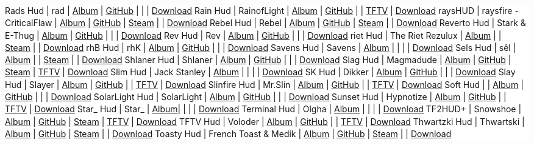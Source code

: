 Rads Hud | rad | [Album](https://imgur.com/a/JdtsG) | [GitHub](https://github.com/Hypnootize/Rads-Hud) | | | [Download](https://github.com/Hypnootize/Rads-Hud/archive/master.zip)
Rain Hud | RainofLight | [Album](https://imgur.com/a/CZrFj) | [GitHub](https://github.com/Hypnootize/Rain-Hud) | | [TFTV](https://www.teamfortress.tv/30820/rainhud) | [Download](https://github.com/Hypnootize/Rain-Hud/archive/master.zip)
raysHUD | raysfire - CriticalFlaw | [Album](https://imgur.com/a/vsxPG) | [GitHub](https://github.com/raysfire/rayshud) | [Steam](https://steamcommunity.com/groups/rayshud) | | [Download](https://github.com/raysfire/rayshud/archive/master.zip)
Rebel Hud | Rebel | [Album](https://imgur.com/a/TKRZg) | [GitHub](https://github.com/TheRebelCreeper/RebelHud) | [Steam](https://steamcommunity.com/groups/RebelHUD) | | [Download](https://github.com/TheRebelCreeper/RebelHud/archive/master.zip)
Reverto Hud | Stark & E-Thug  | [Album](https://imgur.com/a/iqXoZ) | [GitHub](https://github.com/Hypnootize/Reverto-Hud) | | | [Download](https://github.com/Hypnootize/Reverto-Hud/archive/master.zip)
Rev Hud | Rev | [Album](https://imgur.com/a/LWnlW) | [GitHub](https://github.com/Hypnootize/Rev-Hud) | | | [Download](https://github.com/Hypnootize/Rev-Hud/archive/master.zip)
riet Hud | The Riet Rezulux | [Album](https://imgur.com/a/2njqi) | | [Steam](https://steamcommunity.com/groups/RietHUD) | | [Download](https://sourceforge.net/projects/riethud-remastered/files/latest/download)
rhB Hud | rhK | [Album](https://imgur.com/a/VSPoa) | [GitHub](https://github.com/Hypnootize/rhB-Hud) | | | [Download](https://github.com/Hypnootize/rhB-Hud/archive/master.zip)
Savens Hud | Savens | [Album](https://imgur.com/a/MgeQBaf) | | | | [Download](https://www.dropbox.com/s/wpnmhbtcby3rerf/savenshud.rar?dl=0)
Sels Hud | sêl | [Album](https://imgur.com/a/brXMS) | | [Steam](https://steamcommunity.com/groups/selhud) | | [Download](https://www.dropbox.com/s/o55vgim8agal5k6/sels%20hud.rar?dl=0)
Shlaner Hud | Shlaner | [Album](https://imgur.com/a/wXr6q) | [GitHub](https://github.com/Hypnootize/Shlaner-Hud) | | | [Download](https://github.com/Hypnootize/Shlaner-Hud/archive/master.zip)
Slag Hud | Magmadude  | [Album](https://imgur.com/a/hZyM6) | [GitHub](https://github.com/MagmaDude/SlagHUD) | [Steam](https://steamcommunity.com/groups/SlagHUD) | [TFTV](https://www.teamfortress.tv/46652/slaghud) | [Download](https://github.com/MagmaDude/SlagHUD/archive/master.zip)
Slim Hud | Jack Stanley | [Album](https://imgur.com/a/X6BlVI2) | | | | [Download](https://www.dropbox.com/s/ij5f849rgetz40m/SlimHud.rar?dl=0)
SK Hud | Dikker | [Album](https://imgur.com/a/0euq9) | [GitHub](https://github.com/Hypnootize/SK-Hud) | | | [Download](https://github.com/Hypnootize/SK-Hud/archive/master.zip)
Slay Hud | Slayer | [Album](https://imgur.com/a/TeEEs) | [GitHub](https://github.com/Hypnootize/Slay-Hud) | | [TFTV](https://www.teamfortress.tv/14369/slays-hud) | [Download](https://github.com/Hypnootize/Slay-Hud/archive/master.zip)
Slinfire Hud | Mr.Slin | [Album](https://imgur.com/a/yCUP1) | [GitHub](https://github.com/misterslin/SlinFireHUD) | | [TFTV](https://www.teamfortress.tv/10448/slinfire-hud-release) | [Download](https://github.com/misterslin/SlinFireHUD/archive/master.zip)
Soft Hud |  | [Album](https://imgur.com/a/CimzP) | [GitHub](https://github.com/Hypnootize/Soft-Hud) | | | [Download](https://github.com/Hypnootize/Soft-Hud/archive/master.zip)
SolarLight Hud | SolarLight | [Album](https://imgur.com/a/fNbgnk2) | [GitHub](https://github.com/SolarLightTF2/SolarLightHUD) | | | [Download](https://github.com/SolarLightTF2/SolarLightHUD/archive/master.zip)
Sunset Hud | Hypnotize | [Album](https://imgur.com/a/cJYtauq) | [GitHub](https://github.com/Hypnootize/Sunset-Hud) | | [TFTV](https://www.teamfortress.tv/53596/sunset-hud) | [Download](https://github.com/Hypnootize/Sunset-Hud/archive/master.zip)
Star_ Hud | Star_ | [Album](https://imgur.com/a/HkGMhB2)| | | | [Download](https://www.dropbox.com/s/hb2ptvy8vs0k0ny/Star_%20Hud.rar?dl=0)
Terminal Hud | Olgha | [Album](https://imgur.com/a/Y46Z4Zq) | | | | [Download](https://www.dropbox.com/s/wml3luhp8qik9ey/terminalhud.zip?dl=0)
TF2HUD+ | Snowshoe | [Album](https://imgur.com/gallery/J6hzo) | [GitHub](https://github.com/SnowshoeIceboot/TF2HudPlus) | [Steam](https://steamcommunity.com/groups/tf2hudplus) | [TFTV](https://www.teamfortress.tv/14646/tf2hud) | [Download](https://github.com/SnowshoeIceboot/tf2hudplus/archive/master.zip)
TFTV Hud | Voloder | [Album](https://imgur.com/a/MIlTm) | [GitHub](https://github.com/Hypnootize/TFTV-Hud) | | [TFTV](https://www.teamfortress.tv/16890/teamfortresstv-hud) | [Download](https://github.com/Hypnootize/TFTV-Hud/archive/master.zip)
Thwartzki Hud | Thwartski | [Album](https://imgur.com/a/AKFci) | [GitHub](https://github.com/Hypnootize/Thwartzki-Hud) | [Steam](https://steamcommunity.com/groups/thwartskihud) | | [Download](https://github.com/Hypnootize/Thwartzki-Hud/archive/master.zip)
Toasty Hud | French Toast & Medik | [Album](https://imgur.com/a/hPdke) | [GitHub](https://github.com/Hypnootize/Toasty-Hud) | [Steam](https://steamcommunity.com/groups/toastyhudtf2) | | [Download](https://github.com/Hypnootize/Toasty-Hud/archive/master.zip)